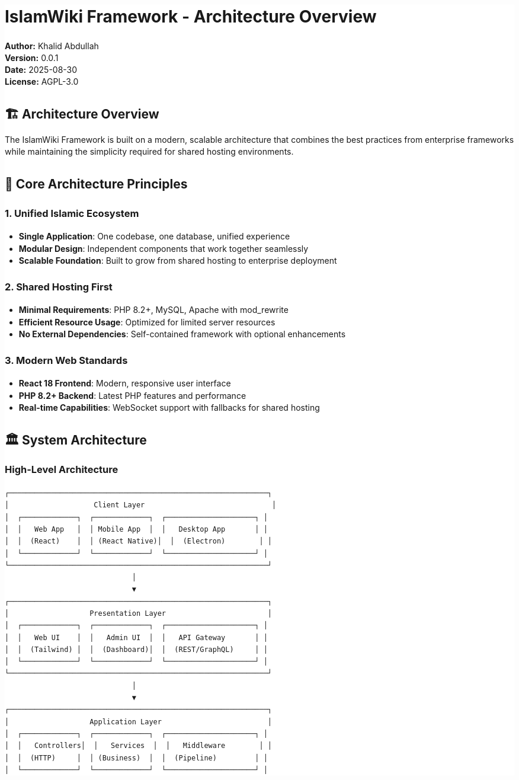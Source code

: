 # IslamWiki Framework - Architecture Overview

**Author:** Khalid Abdullah  
**Version:** 0.0.1  
**Date:** 2025-08-30  
**License:** AGPL-3.0  

## 🏗️ **Architecture Overview**

The IslamWiki Framework is built on a modern, scalable architecture that combines the best practices from enterprise frameworks while maintaining the simplicity required for shared hosting environments.

## 🎯 **Core Architecture Principles**

### **1. Unified Islamic Ecosystem**

- **Single Application**: One codebase, one database, unified experience
- **Modular Design**: Independent components that work together seamlessly
- **Scalable Foundation**: Built to grow from shared hosting to enterprise deployment

### **2. Shared Hosting First**

- **Minimal Requirements**: PHP 8.2+, MySQL, Apache with mod_rewrite
- **Efficient Resource Usage**: Optimized for limited server resources
- **No External Dependencies**: Self-contained framework with optional enhancements

### **3. Modern Web Standards**

- **React 18 Frontend**: Modern, responsive user interface
- **PHP 8.2+ Backend**: Latest PHP features and performance
- **Real-time Capabilities**: WebSocket support with fallbacks for shared hosting

## 🏛️ **System Architecture**

### **High-Level Architecture**

```
┌─────────────────────────────────────────────────────────────┐
│                    Client Layer                              │
│  ┌─────────────┐  ┌─────────────┐  ┌─────────────────────┐ │
│  │   Web App   │  │ Mobile App  │  │   Desktop App       │ │
│  │  (React)    │  │ (React Native)│  │  (Electron)        │ │
│  └─────────────┘  └─────────────┘  └─────────────────────┘ │
└─────────────────────────────────────────────────────────────┘
                              │
                              ▼
┌─────────────────────────────────────────────────────────────┐
│                   Presentation Layer                        │
│  ┌─────────────┐  ┌─────────────┐  ┌─────────────────────┐ │
│  │   Web UI    │  │   Admin UI  │  │   API Gateway       │ │
│  │  (Tailwind) │  │  (Dashboard)│  │  (REST/GraphQL)     │ │
│  └─────────────┘  └─────────────┘  └─────────────────────┘ │
└─────────────────────────────────────────────────────────────┘
                              │
                              ▼
┌─────────────────────────────────────────────────────────────┐
│                   Application Layer                         │
│  ┌─────────────┐  ┌─────────────┐  ┌─────────────────────┐ │
│  │   Controllers│  │   Services  │  │   Middleware        │ │
│  │  (HTTP)     │  │ (Business)  │  │  (Pipeline)         │ │
│  └─────────────┘  └─────────────┘  └─────────────────────┘ │
```
